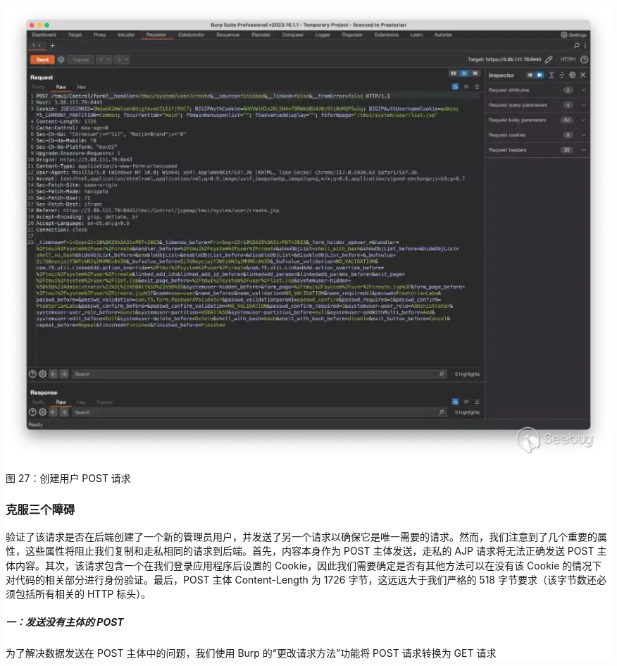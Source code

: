 ![](assets/1699429546-848b0f9d2fa2c5ab4191f0670d8e8831.webp)

图 27：创建用户 POST 请求

### 克服三个障碍

验证了该请求是否在后端创建了一个新的管理员用户，并发送了另一个请求以确保它是唯一需要的请求。然而，我们注意到了几个重要的属性，这些属性将阻止我们复制和走私相同的请求到后端。首先，内容本身作为 POST 主体发送，走私的 AJP 请求将无法正确发送 POST 主体内容。其次，该请求包含一个在我们登录应用程序后设置的 Cookie，因此我们需要确定是否有其他方法可以在没有该 Cookie 的情况下对代码的相关部分进行身份验证。最后，POST 主体 Content-Length 为 1726 字节，这远远大于我们严格的 518 字节要求（该字节数还必须包括所有相关的 HTTP 标头）。

##### 一：发送没有主体的 POST

为了解决数据发送在 POST 主体中的问题，我们使用 Burp 的“更改请求方法”功能将 POST 请求转换为 GET 请求
